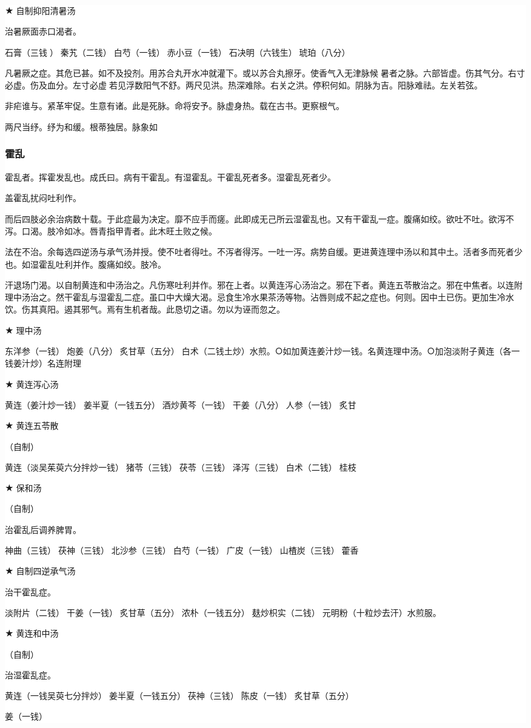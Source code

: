 ★ 自制抑阳清暑汤  

治暑厥面赤口渴者。  

石膏（三钱 ） 秦艽（二钱） 白芍（一钱） 赤小豆（一钱） 石决明（六钱生） 琥珀（八分）  

凡暑厥之症。其危已甚。如不及投剂。用苏合丸开水冲就灌下。或以苏合丸擦牙。使香气入无津脉候 暑者之脉。六部皆虚。伤其气分。右寸必虚。伤及血分。左寸必虚 若见浮数阳气不舒。两尺见洪。热深难除。右关之洪。停积何如。阴脉为吉。阳脉难祛。左关若弦。  

非疟谁与。紧革牢促。生意有诸。此是死脉。命将安予。脉虚身热。载在古书。更察根气。  

两尺当纾。纾为和缓。根蒂独居。脉象如  

### 霍乱  

霍乱者。挥霍发乱也。成氏曰。病有干霍乱。有湿霍乱。干霍乱死者多。湿霍乱死者少。  

盖霍乱扰闷吐利作。  

而后四肢必余治病数十载。于此症最为决定。靡不应手而瘥。此即成无己所云湿霍乱也。又有干霍乱一症。腹痛如绞。欲吐不吐。欲泻不泻。口渴。肢冷如冰。唇青指甲青者。此木旺土败之候。  

法在不治。余每选四逆汤与承气汤并授。使不吐者得吐。不泻者得泻。一吐一泻。病势自缓。更进黄连理中汤以和其中土。活者多而死者少也。如湿霍乱吐利并作。腹痛如绞。肢冷。  

汗退场门渴。以自制黄连和中汤治之。凡伤寒吐利并作。邪在上者。以黄连泻心汤治之。邪在下者。黄连五苓散治之。邪在中焦者。以连附理中汤治之。然干霍乱与湿霍乱二症。虽口中大燥大渴。忌食生冷水果茶汤等物。沾唇则成不起之症也。何则。因中土已伤。更加生冷水饮。伤其真阳。遏其邪气。焉有生机者哉。此恳切之语。勿以为诬而忽之。  

★ 理中汤  

东洋参（一钱） 炮姜（八分） 炙甘草（五分） 白术（二钱土炒）水煎。○如加黄连姜汁炒一钱。名黄连理中汤。○加泡淡附子黄连（各一钱姜汁炒）名连附理  

★ 黄连泻心汤  

黄连（姜汁炒一钱） 姜半夏（一钱五分） 酒炒黄芩（一钱） 干姜（八分） 人参（一钱） 炙甘  

★ 黄连五苓散  

（自制）  

黄连（淡吴茱萸六分拌炒一钱） 猪苓（三钱） 茯苓（三钱） 泽泻（三钱） 白术（二钱） 桂枝  

★ 保和汤  

（自制）  

治霍乱后调养脾胃。  

神曲（三钱） 茯神（三钱） 北沙参（三钱） 白芍（一钱） 广皮（一钱） 山楂炭（三钱） 藿香  

★ 自制四逆承气汤  

治干霍乱症。  

淡附片（二钱） 干姜（一钱） 炙甘草（五分） 浓朴（一钱五分） 麸炒枳实（二钱） 元明粉（十粒炒去汗）水煎服。  

★ 黄连和中汤  

（自制）  

治湿霍乱症。  

黄连（一钱吴萸七分拌炒） 姜半夏（一钱五分） 茯神（三钱） 陈皮（一钱） 炙甘草（五分）  

姜（一钱）  
